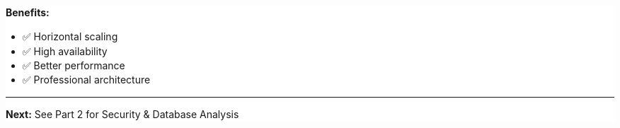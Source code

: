 **Benefits:**
- ✅ Horizontal scaling
- ✅ High availability
- ✅ Better performance
- ✅ Professional architecture

---

**Next:** See Part 2 for Security & Database Analysis
